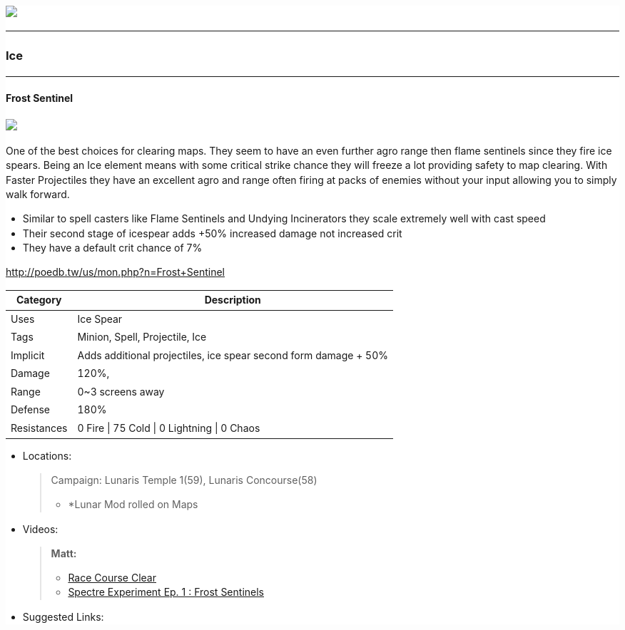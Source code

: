 <img src="http://i.imgur.com/NrZNqOe.png" >



---

### Ice

---

#### Frost Sentinel

<img src="https://i.redd.it/34pb25ydek2z.png" width="700"/>

One of the best choices for clearing maps. They seem to have an even further agro range then flame sentinels since they fire ice spears. Being an Ice element means with some critical strike chance they will freeze a lot providing safety to map clearing. With Faster Projectiles they have an excellent agro and range often firing at packs of enemies without your input allowing you to simply walk forward.

- Similar to spell casters like Flame Sentinels and Undying Incinerators they scale extremely well with cast speed
- Their second stage of icespear adds +50% increased damage not increased crit
- They have a default crit chance of 7%

http://poedb.tw/us/mon.php?n=Frost+Sentinel

| Category    | Description                              |
| ----------- | ---------------------------------------- |
| Uses        | Ice Spear                                |
| Tags        | Minion, Spell, Projectile, Ice           |
| Implicit    | Adds additional projectiles, ice spear second form damage + 50% |
| Damage      | 120%,                                    |
| Range       | 0~3 screens away                         |
| Defense     | 180%                                     |
| Resistances | 0 Fire \| 75 Cold \| 0 Lightning \| 0 Chaos |

- Locations:

  > Campaign: Lunaris Temple 1(59), Lunaris Concourse(58)
  >
  > * *Lunar Mod rolled on Maps

- Videos:

  > **Matt:**
  >
  > - [Race Course Clear](https://www.youtube.com/watch?v=-6P5JWVHMzo)
  > - [Spectre Experiment Ep. 1 : Frost Sentinels](https://www.youtube.com/watch?v=2ZDDk6XhvKc)

- Suggested Links:
